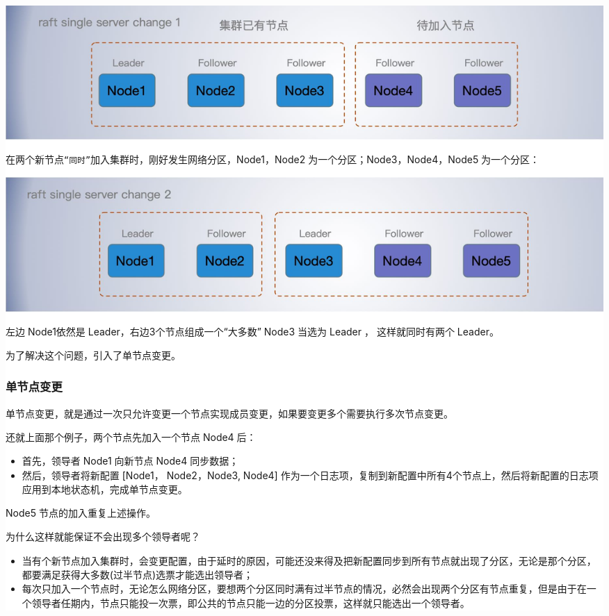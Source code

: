 ![raft-single-node-change1](img/raft-single-node-change1.jpg)

在两个新节点`“同时”`加入集群时，刚好发生网络分区，Node1，Node2 为一个分区；Node3，Node4，Node5 为一个分区：

![raft-single-node-change2](img/raft-single-node-change2.jpg)

左边 Node1依然是 Leader，右边3个节点组成一个“大多数” Node3 当选为 Leader ， 这样就同时有两个 Leader。

为了解决这个问题，引入了单节点变更。

### 单节点变更

单节点变更，就是通过一次只允许变更一个节点实现成员变更，如果要变更多个需要执行多次节点变更。

还就上面那个例子，两个节点先加入一个节点 Node4 后：

- 首先，领导者 Node1 向新节点 Node4 同步数据；
- 然后，领导者将新配置 [Node1， Node2，Node3, Node4] 作为一个日志项，复制到新配置中所有4个节点上，然后将新配置的日志项应用到本地状态机，完成单节点变更。

Node5 节点的加入重复上述操作。

为什么这样就能保证不会出现多个领导者呢？

- 当有个新节点加入集群时，会变更配置，由于延时的原因，可能还没来得及把新配置同步到所有节点就出现了分区，无论是那个分区，都要满足获得大多数(过半节点)选票才能选出领导者；
- 每次只加入一个节点时，无论怎么网络分区，要想两个分区同时满有过半节点的情况，必然会出现两个分区有节点重复，但是由于在一个领导者任期内，节点只能投一次票，即公共的节点只能一边的分区投票，这样就只能选出一个领导者。
